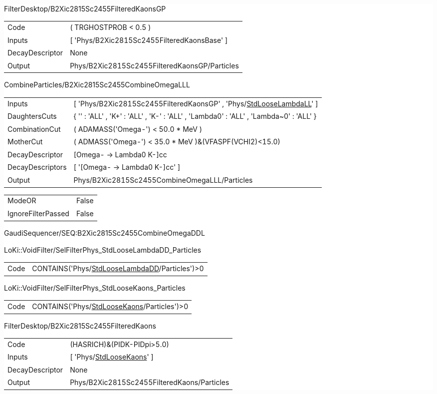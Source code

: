 FilterDesktop/B2Xic2815Sc2455FilteredKaonsGP

|                 |                                               |
|-----------------|-----------------------------------------------|
| Code            | ( TRGHOSTPROB \< 0.5 )                        |
| Inputs          | [ 'Phys/B2Xic2815Sc2455FilteredKaonsBase' ] |
| DecayDescriptor | None                                          |
| Output          | Phys/B2Xic2815Sc2455FilteredKaonsGP/Particles |

CombineParticles/B2Xic2815Sc2455CombineOmegaLLL

|                  |                                                                                                                         |
|------------------|-------------------------------------------------------------------------------------------------------------------------|
| Inputs           | [ 'Phys/B2Xic2815Sc2455FilteredKaonsGP' , 'Phys/[StdLooseLambdaLL](./stripping21-commonparticles-stdlooselambdall)' ] |
| DaughtersCuts    | { '' : 'ALL' , 'K+' : 'ALL' , 'K-' : 'ALL' , 'Lambda0' : 'ALL' , 'Lambda~0' : 'ALL' }                                   |
| CombinationCut   | ( ADAMASS('Omega-') \< 50.0 \* MeV )                                                                                    |
| MotherCut        | ( ADMASS('Omega-') \< 35.0 \* MeV )&(VFASPF(VCHI2)\<15.0)                                                               |
| DecayDescriptor  | [Omega- -\> Lambda0 K-]cc                                                                                             |
| DecayDescriptors | [ '[Omega- -\> Lambda0 K-]cc' ]                                                                                     |
| Output           | Phys/B2Xic2815Sc2455CombineOmegaLLL/Particles                                                                           |

|                    |       |
|--------------------|-------|
| ModeOR             | False |
| IgnoreFilterPassed | False |

GaudiSequencer/SEQ:B2Xic2815Sc2455CombineOmegaDDL

LoKi::VoidFilter/SelFilterPhys_StdLooseLambdaDD_Particles

|      |                                                                                                  |
|------|--------------------------------------------------------------------------------------------------|
| Code | CONTAINS('Phys/[StdLooseLambdaDD](./stripping21-commonparticles-stdlooselambdadd)/Particles')\>0 |

LoKi::VoidFilter/SelFilterPhys_StdLooseKaons_Particles

|      |                                                                                            |
|------|--------------------------------------------------------------------------------------------|
| Code | CONTAINS('Phys/[StdLooseKaons](./stripping21-commonparticles-stdloosekaons)/Particles')\>0 |

FilterDesktop/B2Xic2815Sc2455FilteredKaons

|                 |                                                                           |
|-----------------|---------------------------------------------------------------------------|
| Code            | (HASRICH)&(PIDK-PIDpi\>5.0)                                               |
| Inputs          | [ 'Phys/[StdLooseKaons](./stripping21-commonparticles-stdloosekaons)' ] |
| DecayDescriptor | None                                                                      |
| Output          | Phys/B2Xic2815Sc2455FilteredKaons/Particles                               |
